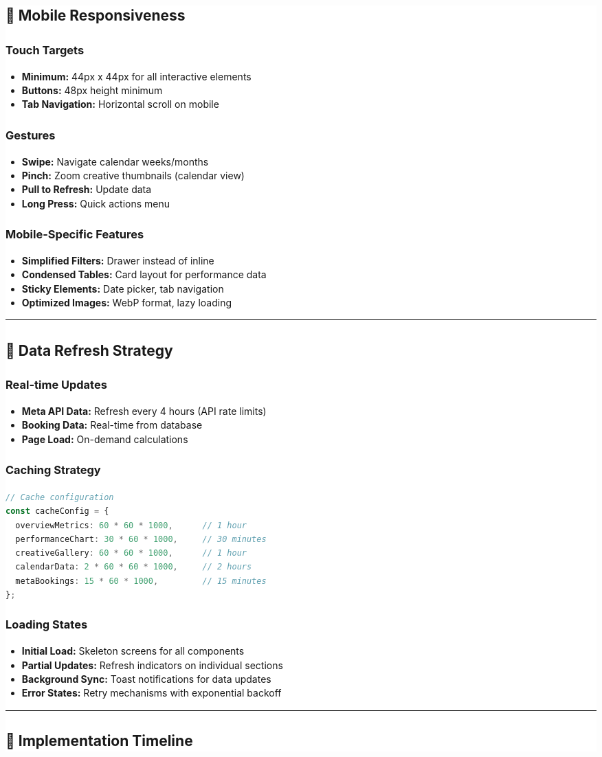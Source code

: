
## 📱 Mobile Responsiveness

### Touch Targets
- **Minimum:** 44px x 44px for all interactive elements
- **Buttons:** 48px height minimum  
- **Tab Navigation:** Horizontal scroll on mobile

### Gestures
- **Swipe:** Navigate calendar weeks/months
- **Pinch:** Zoom creative thumbnails (calendar view)
- **Pull to Refresh:** Update data
- **Long Press:** Quick actions menu

### Mobile-Specific Features
- **Simplified Filters:** Drawer instead of inline
- **Condensed Tables:** Card layout for performance data
- **Sticky Elements:** Date picker, tab navigation
- **Optimized Images:** WebP format, lazy loading

---

## 🔄 Data Refresh Strategy

### Real-time Updates
- **Meta API Data:** Refresh every 4 hours (API rate limits)
- **Booking Data:** Real-time from database  
- **Page Load:** On-demand calculations

### Caching Strategy  
```typescript
// Cache configuration
const cacheConfig = {
  overviewMetrics: 60 * 60 * 1000,      // 1 hour
  performanceChart: 30 * 60 * 1000,     // 30 minutes  
  creativeGallery: 60 * 60 * 1000,      // 1 hour
  calendarData: 2 * 60 * 60 * 1000,     // 2 hours
  metaBookings: 15 * 60 * 1000,         // 15 minutes
};
```

### Loading States
- **Initial Load:** Skeleton screens for all components
- **Partial Updates:** Refresh indicators on individual sections
- **Background Sync:** Toast notifications for data updates
- **Error States:** Retry mechanisms with exponential backoff

---

## 🔧 Implementation Timeline
